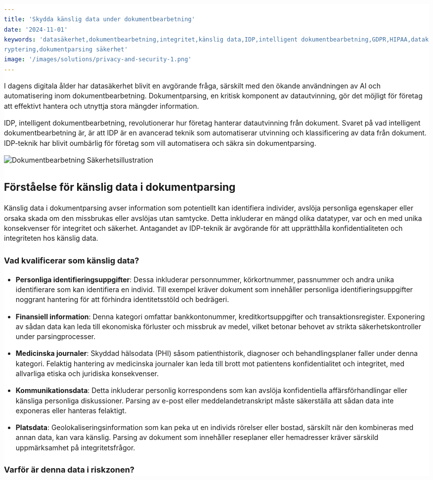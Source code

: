 ```yaml
---
title: 'Skydda känslig data under dokumentbearbetning'
date: '2024-11-01'
keywords: 'datasäkerhet,dokumentbearbetning,integritet,känslig data,IDP,intelligent dokumentbearbetning,GDPR,HIPAA,datakryptering,dokumentparsing säkerhet'
image: '/images/solutions/privacy-and-security-1.png'
---
```


I dagens digitala ålder har datasäkerhet blivit en avgörande fråga, särskilt med den ökande användningen av AI och automatisering inom dokumentbearbetning. Dokumentparsing, en kritisk komponent av datautvinning, gör det möjligt för företag att effektivt hantera och utnyttja stora mängder information.

IDP, intelligent dokumentbearbetning, revolutionerar hur företag hanterar datautvinning från dokument. Svaret på vad intelligent dokumentbearbetning är, är att IDP är en avancerad teknik som automatiserar utvinning och klassificering av data från dokument. IDP-teknik har blivit oumbärlig för företag som vill automatisera och säkra sin dokumentparsing.

![Dokumentbearbetning Säkerhetsillustration](/images/solutions/privacy-and-security-1.png)

## Förståelse för känslig data i dokumentparsing

Känslig data i dokumentparsing avser information som potentiellt kan identifiera individer, avslöja personliga egenskaper eller orsaka skada om den missbrukas eller avslöjas utan samtycke. Detta inkluderar en mängd olika datatyper, var och en med unika konsekvenser för integritet och säkerhet. Antagandet av IDP-teknik är avgörande för att upprätthålla konfidentialiteten och integriteten hos känslig data.

### Vad kvalificerar som känslig data?

- **Personliga identifieringsuppgifter**: Dessa inkluderar personnummer, körkortnummer, passnummer och andra unika identifierare som kan identifiera en individ. Till exempel kräver dokument som innehåller personliga identifieringsuppgifter noggrant hantering för att förhindra identitetsstöld och bedrägeri.

- **Finansiell information**: Denna kategori omfattar bankkontonummer, kreditkortsuppgifter och transaktionsregister. Exponering av sådan data kan leda till ekonomiska förluster och missbruk av medel, vilket betonar behovet av strikta säkerhetskontroller under parsingprocesser.

- **Medicinska journaler**: Skyddad hälsodata (PHI) såsom patienthistorik, diagnoser och behandlingsplaner faller under denna kategori. Felaktig hantering av medicinska journaler kan leda till brott mot patientens konfidentialitet och integritet, med allvarliga etiska och juridiska konsekvenser.

- **Kommunikationsdata**: Detta inkluderar personlig korrespondens som kan avslöja konfidentiella affärsförhandlingar eller känsliga personliga diskussioner. Parsing av e-post eller meddelandetranskript måste säkerställa att sådan data inte exponeras eller hanteras felaktigt.

- **Platsdata**: Geolokaliseringsinformation som kan peka ut en individs rörelser eller bostad, särskilt när den kombineras med annan data, kan vara känslig. Parsing av dokument som innehåller reseplaner eller hemadresser kräver särskild uppmärksamhet på integritetsfrågor.

### Varför är denna data i riskzonen?
